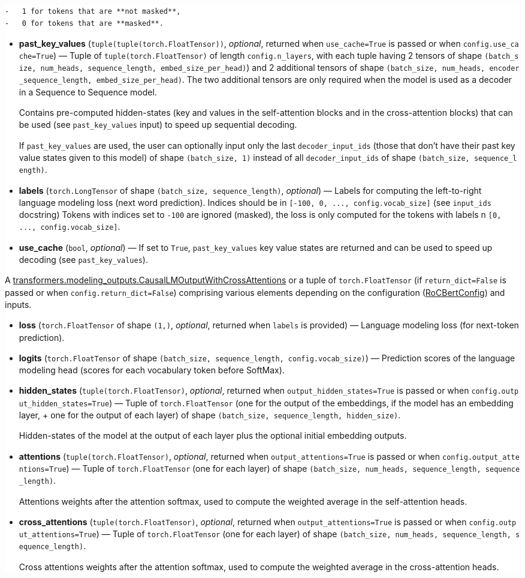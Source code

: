     -   1 for tokens that are **not masked**,
    -   0 for tokens that are **masked**.
    
-   **past\_key\_values** (`tuple(tuple(torch.FloatTensor))`, _optional_, returned when `use_cache=True` is passed or when `config.use_cache=True`) — Tuple of `tuple(torch.FloatTensor)` of length `config.n_layers`, with each tuple having 2 tensors of shape `(batch_size, num_heads, sequence_length, embed_size_per_head)`) and 2 additional tensors of shape `(batch_size, num_heads, encoder_sequence_length, embed_size_per_head)`. The two additional tensors are only required when the model is used as a decoder in a Sequence to Sequence model.
    
    Contains pre-computed hidden-states (key and values in the self-attention blocks and in the cross-attention blocks) that can be used (see `past_key_values` input) to speed up sequential decoding.
    
    If `past_key_values` are used, the user can optionally input only the last `decoder_input_ids` (those that don’t have their past key value states given to this model) of shape `(batch_size, 1)` instead of all `decoder_input_ids` of shape `(batch_size, sequence_length)`.
    
-   **labels** (`torch.LongTensor` of shape `(batch_size, sequence_length)`, _optional_) — Labels for computing the left-to-right language modeling loss (next word prediction). Indices should be in `[-100, 0, ..., config.vocab_size]` (see `input_ids` docstring) Tokens with indices set to `-100` are ignored (masked), the loss is only computed for the tokens with labels n `[0, ..., config.vocab_size]`.
-   **use\_cache** (`bool`, _optional_) — If set to `True`, `past_key_values` key value states are returned and can be used to speed up decoding (see `past_key_values`).

A [transformers.modeling\_outputs.CausalLMOutputWithCrossAttentions](/docs/transformers/v4.34.0/en/main_classes/output#transformers.modeling_outputs.CausalLMOutputWithCrossAttentions) or a tuple of `torch.FloatTensor` (if `return_dict=False` is passed or when `config.return_dict=False`) comprising various elements depending on the configuration ([RoCBertConfig](/docs/transformers/v4.34.0/en/model_doc/roc_bert#transformers.RoCBertConfig)) and inputs.

-   **loss** (`torch.FloatTensor` of shape `(1,)`, _optional_, returned when `labels` is provided) — Language modeling loss (for next-token prediction).
    
-   **logits** (`torch.FloatTensor` of shape `(batch_size, sequence_length, config.vocab_size)`) — Prediction scores of the language modeling head (scores for each vocabulary token before SoftMax).
    
-   **hidden\_states** (`tuple(torch.FloatTensor)`, _optional_, returned when `output_hidden_states=True` is passed or when `config.output_hidden_states=True`) — Tuple of `torch.FloatTensor` (one for the output of the embeddings, if the model has an embedding layer, + one for the output of each layer) of shape `(batch_size, sequence_length, hidden_size)`.
    
    Hidden-states of the model at the output of each layer plus the optional initial embedding outputs.
    
-   **attentions** (`tuple(torch.FloatTensor)`, _optional_, returned when `output_attentions=True` is passed or when `config.output_attentions=True`) — Tuple of `torch.FloatTensor` (one for each layer) of shape `(batch_size, num_heads, sequence_length, sequence_length)`.
    
    Attentions weights after the attention softmax, used to compute the weighted average in the self-attention heads.
    
-   **cross\_attentions** (`tuple(torch.FloatTensor)`, _optional_, returned when `output_attentions=True` is passed or when `config.output_attentions=True`) — Tuple of `torch.FloatTensor` (one for each layer) of shape `(batch_size, num_heads, sequence_length, sequence_length)`.
    
    Cross attentions weights after the attention softmax, used to compute the weighted average in the cross-attention heads.
    